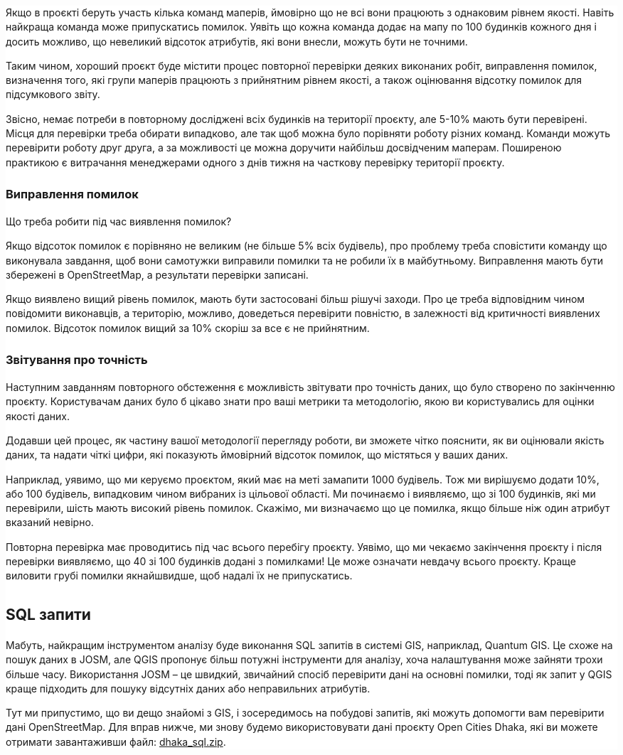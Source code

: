Якщо в проєкті беруть участь кілька команд маперів, ймовірно що не всі вони працюють з однаковим рівнем якості. Навіть найкраща команда може припускатись помилок. Уявіть що кожна команда додає на мапу по 100 будинків кожного дня і досить можливо, що невеликий відсоток атрибутів, які вони внесли, можуть бути не точними.

Таким чином, хороший проєкт буде містити процес повторної перевірки деяких виконаних робіт, виправлення помилок, визначення того, які групи маперів працюють з прийнятним рівнем якості, а також оцінювання відсотку помилок для підсумкового звіту.

Звісно, немає потреби в повторному досліджені всіх будинків на території проєкту, але 5-10% мають бути перевірені. Місця для перевірки треба обирати випадково, але так щоб можна було порівняти роботу різних команд. Команди можуть перевірити роботу друг друга, а за можливості це можна доручити найбільш досвідченим маперам. Поширеною практикою є витрачання менеджерами одного з днів тижня на часткову перевірку території проєкту. 

### Виправлення помилок
Що треба робити під час виявлення помилок?

Якщо відсоток помилок є порівняно не великим (не більше 5% всіх будівель), про проблему треба сповістити команду що виконувала завдання, щоб вони самотужки виправили помилки та не робили їх в майбутньому. Виправлення мають бути збережені в OpenStreetMap, а результати перевірки записані.

Якщо виявлено вищий рівень помилок, мають бути застосовані більш рішучі заходи. Про це треба відповідним чином повідомити виконавців, а територію, можливо, доведеться перевірити повністю, в залежності від критичності виявлених помилок. Відсоток помилок вищий за 10% скоріш за все є не прийнятним.

### Звітування про точність
Наступним завданням повторного обстеження є можливість звітувати про точність даних, що було створено по закінченню проєкту. Користувачам даних було б цікаво знати про ваші метрики та методологію, якою ви користувались для оцінки якості даних. 

Додавши цей процес, як частину вашої методології перегляду роботи, ви зможете чітко пояснити, як ви оцінювали якість даних, та надати чіткі цифри, які показують ймовірний відсоток помилок, що містяться у ваших даних.

Наприклад, уявимо, що ми керуємо проєктом, який має на меті замапити 1000 будівель. Тож ми вирішуємо додати 10%, або 100 будівель, випадковим чином вибраних із цільової області. Ми починаємо і виявляємо, що зі 100 будинків, які ми перевірили, шість мають високий рівень помилок. Скажімо, ми визначаємо що це помилка, якщо більше ніж один атрибут вказаний невірно.

Повторна перевірка має проводитись під час всього перебігу проєкту. Уявімо, що ми чекаємо закінчення проєкту і після перевірки виявляємо, що 40 зі 100 будинків додані з помилками! Це може означати невдачу всього проєкту. Краще виловити грубі помилки якнайшвидше, щоб надалі їх не припускатись.


SQL запити
-----------
Мабуть, найкращим інструментом аналізу буде виконання SQL запитів в системі GIS, наприклад, Quantum GIS. Це схоже на пошук даних в JOSM, але QGIS пропонує більш потужні інструменти для аналізу, хоча налаштування може зайняти трохи більше часу. Використання JOSM – це швидкий, звичайний спосіб перевірити дані на основні помилки, тоді як запит у QGIS краще підходить для пошуку відсутніх даних або неправильних атрибутів.

Тут ми припустимо, що ви дещо знайомі з GIS, і зосередимось на побудові запитів, які можуть допомогти вам перевірити дані OpenStreetMap. Для вправ нижче, ми знову будемо використовувати дані проєкту Open Cities Dhaka, які ви можете отримати завантаживши файл: [dhaka_sql.zip](/files/dhaka_sql.zip).
